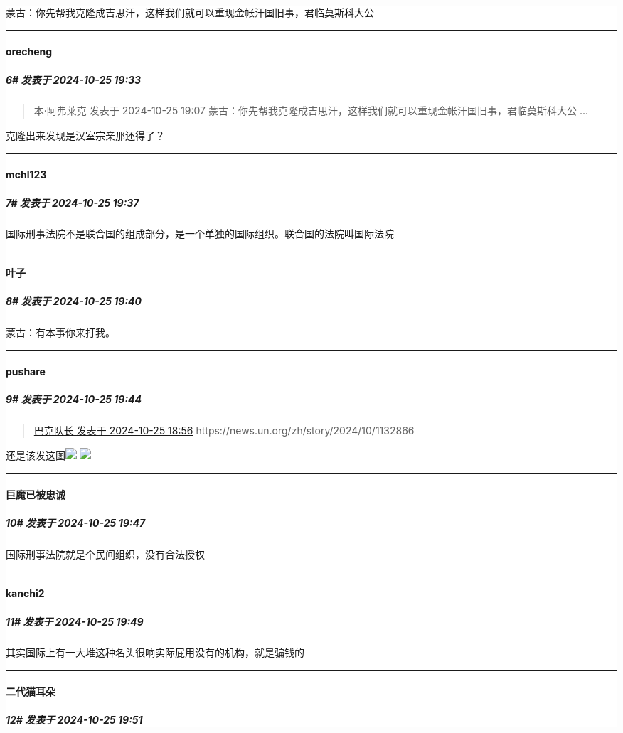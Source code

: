 蒙古：你先帮我克隆成吉思汗，这样我们就可以重现金帐汗国旧事，君临莫斯科大公

*****

####  orecheng  
##### 6#       发表于 2024-10-25 19:33

<blockquote>本·阿弗莱克 发表于 2024-10-25 19:07
蒙古：你先帮我克隆成吉思汗，这样我们就可以重现金帐汗国旧事，君临莫斯科大公 ...</blockquote>
克隆出来发现是汉室宗亲那还得了？

*****

####  mchl123  
##### 7#       发表于 2024-10-25 19:37

国际刑事法院不是联合国的组成部分，是一个单独的国际组织。联合国的法院叫国际法院

*****

####  叶子  
##### 8#       发表于 2024-10-25 19:40

蒙古：有本事你来打我。

*****

####  pushare  
##### 9#       发表于 2024-10-25 19:44

<blockquote><a href="httphttps://bbs.saraba1st.com/2b/forum.php?mod=redirect&amp;goto=findpost&amp;pid=66541843&amp;ptid=2204487" target="_blank">巴克队长 发表于 2024-10-25 18:56</a>
https://news.un.org/zh/story/2024/10/1132866</blockquote>
还是该发这图<img src="https://static.saraba1st.com/image/smiley/face2017/067.png" referrerpolicy="no-referrer">

<img src="https://p.sda1.dev/19/70506314523d53cbe8782ecac7363ff7/image.jpg" referrerpolicy="no-referrer">

*****

####  巨魔已被忠诚  
##### 10#       发表于 2024-10-25 19:47

国际刑事法院就是个民间组织，没有合法授权

*****

####  kanchi2  
##### 11#       发表于 2024-10-25 19:49

其实国际上有一大堆这种名头很响实际屁用没有的机构，就是骗钱的

*****

####  二代猫耳朵  
##### 12#       发表于 2024-10-25 19:51
